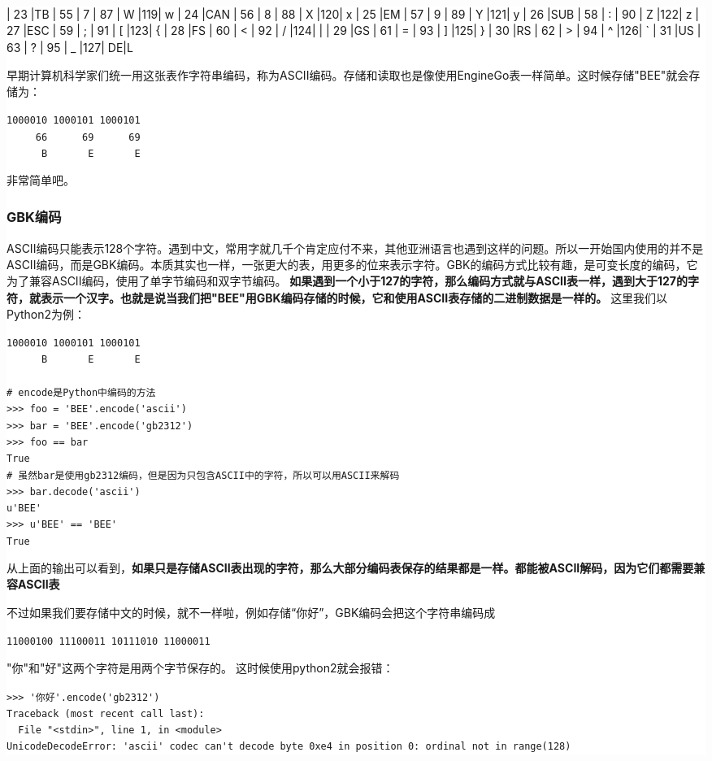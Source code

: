| 23	|TB	  |  55	| 7	      | 87   | W   |119| w
| 24	|CAN  |  56	| 8	      | 88   | X   |120| x
| 25	|EM	  |  57	| 9	      | 89   | Y   |121| y
| 26	|SUB  |  58	| :	      | 90   | Z   |122| z
| 27	|ESC  |  59	| ;	      | 91   | [   |123| {
| 28	|FS	  |  60	| <	      | 92   | /   |124| |
| 29	|GS	  |  61	| =	      | 93   | ]   |125| }
| 30	|RS	  |  62	| >	      | 94   | ^   |126| `
| 31	|US	  |  63	| ?	      | 95   | _   |127| DE|L

早期计算机科学家们统一用这张表作字符串编码，称为ASCII编码。存储和读取也是像使用EngineGo表一样简单。这时候存储"BEE"就会存储为：

    1000010 1000101 1000101
         66      69      69
	      B       E       E

非常简单吧。

### GBK编码
ASCII编码只能表示128个字符。遇到中文，常用字就几千个肯定应付不来，其他亚洲语言也遇到这样的问题。所以一开始国内使用的并不是ASCII编码，而是GBK编码。本质其实也一样，一张更大的表，用更多的位来表示字符。GBK的编码方式比较有趣，是可变长度的编码，它为了兼容ASCII编码，使用了单字节编码和双字节编码。 **如果遇到一个小于127的字符，那么编码方式就与ASCII表一样，遇到大于127的字符，就表示一个汉字。也就是说当我们把"BEE"用GBK编码存储的时候，它和使用ASCII表存储的二进制数据是一样的。** 这里我们以Python2为例：

    1000010 1000101 1000101
          B       E       E

    # encode是Python中编码的方法
    >>> foo = 'BEE'.encode('ascii')
    >>> bar = 'BEE'.encode('gb2312')
    >>> foo == bar
    True
    # 虽然bar是使用gb2312编码，但是因为只包含ASCII中的字符，所以可以用ASCII来解码
    >>> bar.decode('ascii')
    u'BEE'
    >>> u'BEE' == 'BEE'
    True

从上面的输出可以看到，**如果只是存储ASCII表出现的字符，那么大部分编码表保存的结果都是一样。都能被ASCII解码，因为它们都需要兼容ASCII表**

不过如果我们要存储中文的时候，就不一样啦，例如存储“你好”，GBK编码会把这个字符串编码成

    11000100 11100011 10111010 11000011

"你"和"好"这两个字符是用两个字节保存的。 这时候使用python2就会报错：

    >>> '你好'.encode('gb2312')
    Traceback (most recent call last):
      File "<stdin>", line 1, in <module>
    UnicodeDecodeError: 'ascii' codec can't decode byte 0xe4 in position 0: ordinal not in range(128)
